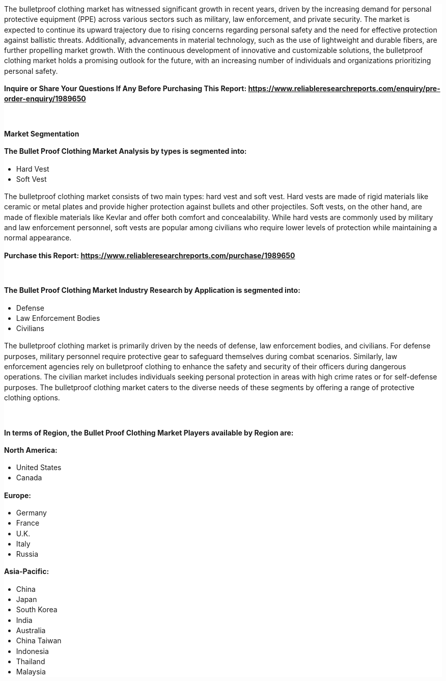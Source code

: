 <p><p>The bulletproof clothing market has witnessed significant growth in recent years, driven by the increasing demand for personal protective equipment (PPE) across various sectors such as military, law enforcement, and private security. The market is expected to continue its upward trajectory due to rising concerns regarding personal safety and the need for effective protection against ballistic threats. Additionally, advancements in material technology, such as the use of lightweight and durable fibers, are further propelling market growth. With the continuous development of innovative and customizable solutions, the bulletproof clothing market holds a promising outlook for the future, with an increasing number of individuals and organizations prioritizing personal safety.</p></p>
<p><strong>Inquire or Share Your Questions If Any Before Purchasing This Report: <a href="https://www.reliableresearchreports.com/enquiry/pre-order-enquiry/1989650">https://www.reliableresearchreports.com/enquiry/pre-order-enquiry/1989650</a></strong></p>
<p>&nbsp;</p>
<p><strong>Market Segmentation</strong></p>
<p><strong>The Bullet Proof Clothing Market Analysis by types is segmented into:</strong></p>
<p><ul><li>Hard Vest</li><li>Soft Vest</li></ul></p>
<p><p>The bulletproof clothing market consists of two main types: hard vest and soft vest. Hard vests are made of rigid materials like ceramic or metal plates and provide higher protection against bullets and other projectiles. Soft vests, on the other hand, are made of flexible materials like Kevlar and offer both comfort and concealability. While hard vests are commonly used by military and law enforcement personnel, soft vests are popular among civilians who require lower levels of protection while maintaining a normal appearance.</p></p>
<p><strong>Purchase this Report:&nbsp;<a href="https://www.reliableresearchreports.com/purchase/1989650">https://www.reliableresearchreports.com/purchase/1989650</a></strong></p>
<p>&nbsp;</p>
<p><strong>The Bullet Proof Clothing Market Industry Research by Application is segmented into:</strong></p>
<p><ul><li>Defense</li><li>Law Enforcement Bodies</li><li>Civilians</li></ul></p>
<p><p>The bulletproof clothing market is primarily driven by the needs of defense, law enforcement bodies, and civilians. For defense purposes, military personnel require protective gear to safeguard themselves during combat scenarios. Similarly, law enforcement agencies rely on bulletproof clothing to enhance the safety and security of their officers during dangerous operations. The civilian market includes individuals seeking personal protection in areas with high crime rates or for self-defense purposes. The bulletproof clothing market caters to the diverse needs of these segments by offering a range of protective clothing options.</p></p>
<p>&nbsp;</p>
<p><strong>In terms of Region, the Bullet Proof Clothing Market Players available by Region are:</strong></p>
<p>
    <p> <strong> North America: </strong>
        <ul>
            <li>United States</li>
            <li>Canada</li>
        </ul>
        </p> 
    <p> <strong> Europe: </strong>
        <ul>
            <li>Germany</li>
            <li>France</li>
            <li>U.K.</li>
            <li>Italy</li>
            <li>Russia</li>
        </ul>
        </p> 
    <p> <strong> Asia-Pacific: </strong>
        <ul>
            <li>China</li>
            <li>Japan</li>
            <li>South Korea</li>
            <li>India</li>
            <li>Australia</li>
            <li>China Taiwan</li>
            <li>Indonesia</li>
            <li>Thailand</li>
            <li>Malaysia</li>